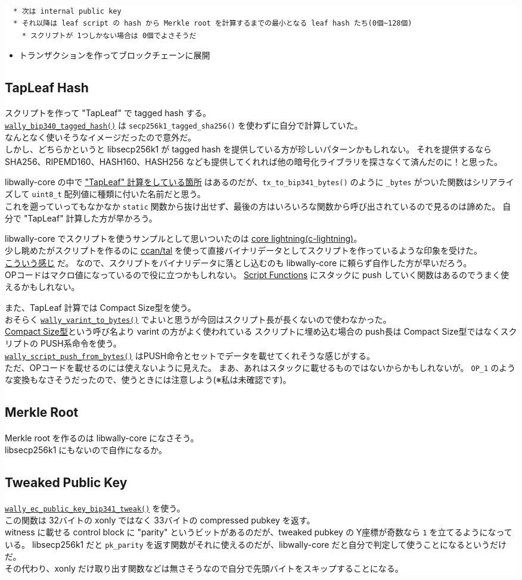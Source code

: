       * 次は internal public key
      * それ以降は leaf script の hash から Merkle root を計算するまでの最小となる leaf hash たち(0個~128個)
        * スクリプトが 1つしかない場合は 0個でよさそうだ
  * トランザクションを作ってブロックチェーンに展開

## TapLeaf Hash

スクリプトを作って "TapLeaf" で tagged hash する。  
[`wally_bip340_tagged_hash()`](https://wally.readthedocs.io/en/release_1.3.1/crypto.html#c.wally_bip340_tagged_hash) は `secp256k1_tagged_sha256()` を使わずに自分で計算していた。  
なんとなく使いそうなイメージだったので意外だ。  
しかし、どちらかというと libsecp256k1 が tagged hash を提供している方が珍しいパターンかもしれない。
それを提供するなら SHA256、RIPEMD160、HASH160、HASH256 なども提供してくれれば他の暗号化ライブラリを探さなくて済んだのに！と思った。

libwally-core の中で ["TapLeaf" 計算をしている箇所](https://github.com/ElementsProject/libwally-core/blob/release_1.3.1/src/transaction.c#L2532) はあるのだが、`tx_to_bip341_bytes()` のように `_bytes` がついた関数はシリアライズして `uint8_t` 配列値に種類に付いた名前だと思う。  
これを遡っていってもなかなか `static` 関数から抜け出せず、最後の方はいろいろな関数から呼び出されているので見るのは諦めた。
自分で "TapLeaf" 計算した方が早かろう。

libwally-core でスクリプトを使うサンプルとして思いついたのは [core lightning(c-lightning)](https://github.com/ElementsProject/lightning)。  
少し眺めたがスクリプトを作るのに [ccan/tal](https://ccodearchive.net/info/tal.html) を使って直接バイナリデータとしてスクリプトを作っているような印象を受けた。  
[こういう感じ](https://github.com/ElementsProject/lightning/blob/v24.11.1/bitcoin/script.c#L626-L636) だ。
なので、スクリプトをバイナリデータに落とし込むのも libwally-core に頼らず自作した方が早いだろう。  
OPコードはマクロ値になっているので役に立つかもしれない。
[Script Functions](https://wally.readthedocs.io/en/release_1.3.1/script.html#) にスタックに push していく関数はあるのでうまく使えるかもしれない。

また、TapLeaf 計算では Compact Size型を使う。  
おそらく [`wally_varint_to_bytes()`](https://wally.readthedocs.io/en/release_1.3.1/script.html#c.wally_varint_to_bytes) でよいと思うが今回はスクリプト長が長くないので使わなかった。  
[Compact Size型](/bitcoin/01_basics/value.html)という呼び名より varint の方がよく使われている
スクリプトに埋め込む場合の push長は Compact Size型ではなくスクリプトの PUSH系命令を使う。  
[`wally_script_push_from_bytes()`](https://wally.readthedocs.io/en/release_1.3.1/script.html#c.wally_script_push_from_bytes) はPUSH命令とセットでデータを載せてくれそうな感じがする。  
ただ、OPコードを載せるのには使えないように見えた。
まあ、あれはスタックに載せるものではないからかもしれないが。
`OP_1` のような変換もなさそうだったので、使うときには注意しよう(※私は未確認です)。

## Merkle Root

Merkle root を作るのは libwally-core になさそう。  
libsecp256k1 にもないので自作になるか。

## Tweaked Public Key

[`wally_ec_public_key_bip341_tweak()`](https://wally.readthedocs.io/en/release_1.3.1/crypto.html#c.wally_ec_public_key_bip341_tweak) を使う。  
この関数は 32バイトの xonly ではなく 33バイトの compressed pubkey を返す。  
witness に載せる control block に "parity" というビットがあるのだが、tweaked pubkey の Y座標が奇数なら `1` を立てるようになっている。
libsecp256k1 だと `pk_parity` を返す関数がそれに使えるのだが、libwally-core だと自分で判定して使うことになるというだけだ。  
その代わり、xonly だけ取り出す関数などは無さそうなので自分で先頭バイトをスキップすることになる。
